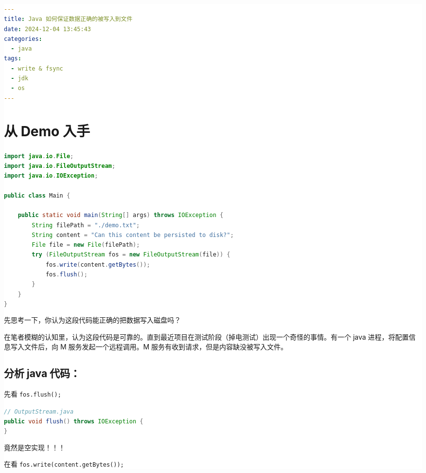 ```yaml
---
title: Java 如何保证数据正确的被写入到文件
date: 2024-12-04 13:45:43
categories:
  - java
tags:
  - write & fsync
  - jdk
  - os
---
```



# 从 Demo 入手

```java
import java.io.File;
import java.io.FileOutputStream;
import java.io.IOException;

public class Main {

    public static void main(String[] args) throws IOException {
        String filePath = "./demo.txt";
        String content = "Can this content be persisted to disk?";
        File file = new File(filePath);
        try (FileOutputStream fos = new FileOutputStream(file)) {
            fos.write(content.getBytes());
            fos.flush();
        }
    }
}
```

先思考一下，你认为这段代码能正确的把数据写入磁盘吗？

在笔者模糊的认知里，认为这段代码是可靠的。直到最近项目在测试阶段（掉电测试）出现一个奇怪的事情。有一个 java 进程，将配置信息写入文件后，向 M 服务发起一个远程调用。M 服务有收到请求，但是内容缺没被写入文件。

## 分析 java 代码：

先看 `fos.flush();`

```java
// OutputStream.java
public void flush() throws IOException {
}
```

竟然是空实现！！！

在看 `fos.write(content.getBytes());`
